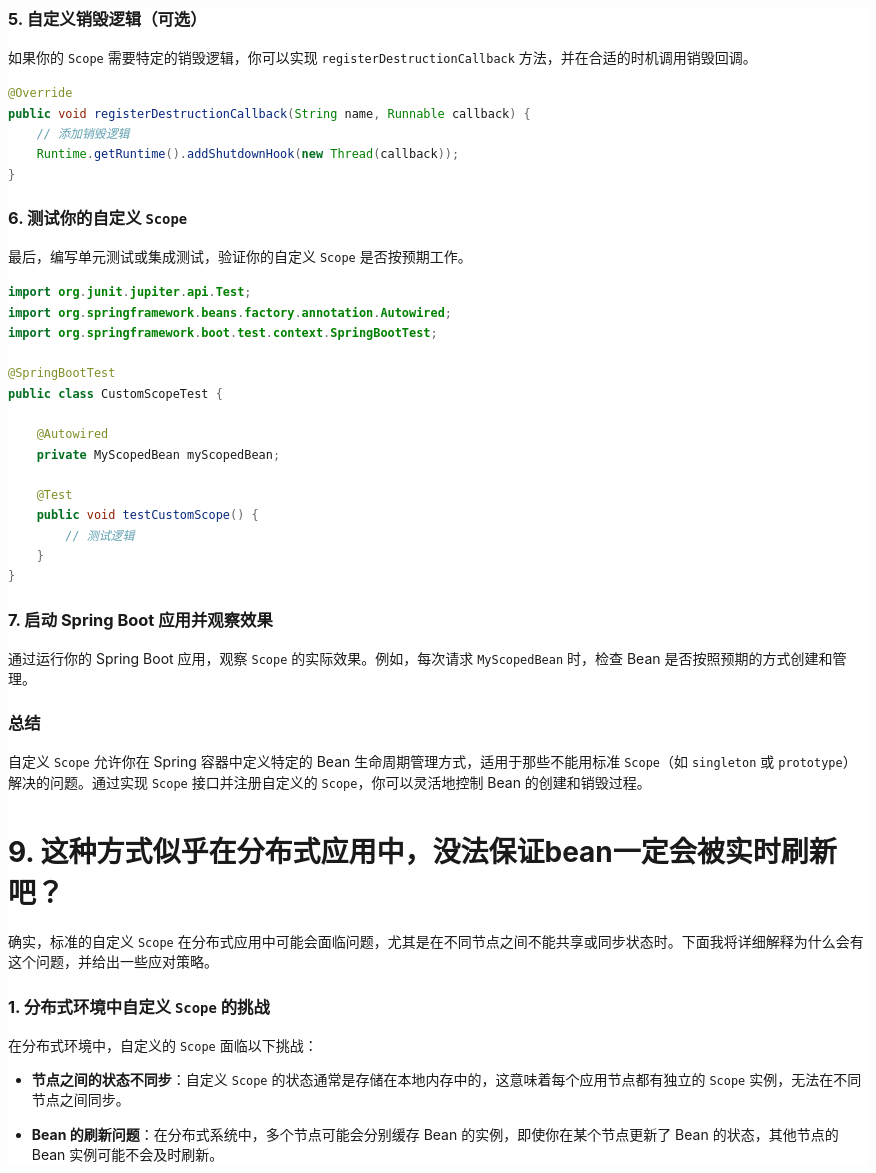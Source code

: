 ### 5. 自定义销毁逻辑（可选）

如果你的 `Scope` 需要特定的销毁逻辑，你可以实现 `registerDestructionCallback` 方法，并在合适的时机调用销毁回调。

```java
@Override
public void registerDestructionCallback(String name, Runnable callback) {
    // 添加销毁逻辑
    Runtime.getRuntime().addShutdownHook(new Thread(callback));
}
```

### 6. 测试你的自定义 `Scope`

最后，编写单元测试或集成测试，验证你的自定义 `Scope` 是否按预期工作。

```java
import org.junit.jupiter.api.Test;
import org.springframework.beans.factory.annotation.Autowired;
import org.springframework.boot.test.context.SpringBootTest;

@SpringBootTest
public class CustomScopeTest {

    @Autowired
    private MyScopedBean myScopedBean;

    @Test
    public void testCustomScope() {
        // 测试逻辑
    }
}
```

### 7. 启动 Spring Boot 应用并观察效果

通过运行你的 Spring Boot 应用，观察 `Scope` 的实际效果。例如，每次请求 `MyScopedBean` 时，检查 Bean 是否按照预期的方式创建和管理。

### 总结

自定义 `Scope` 允许你在 Spring 容器中定义特定的 Bean 生命周期管理方式，适用于那些不能用标准 `Scope`（如 `singleton` 或 `prototype`）解决的问题。通过实现 `Scope` 接口并注册自定义的 `Scope`，你可以灵活地控制 Bean 的创建和销毁过程。

# 9. 这种方式似乎在分布式应用中，没法保证bean一定会被实时刷新吧？
确实，标准的自定义 `Scope` 在分布式应用中可能会面临问题，尤其是在不同节点之间不能共享或同步状态时。下面我将详细解释为什么会有这个问题，并给出一些应对策略。

### 1. 分布式环境中自定义 `Scope` 的挑战

在分布式环境中，自定义的 `Scope` 面临以下挑战：

- **节点之间的状态不同步**：自定义 `Scope` 的状态通常是存储在本地内存中的，这意味着每个应用节点都有独立的 `Scope` 实例，无法在不同节点之间同步。

- **Bean 的刷新问题**：在分布式系统中，多个节点可能会分别缓存 Bean 的实例，即使你在某个节点更新了 Bean 的状态，其他节点的 Bean 实例可能不会及时刷新。

